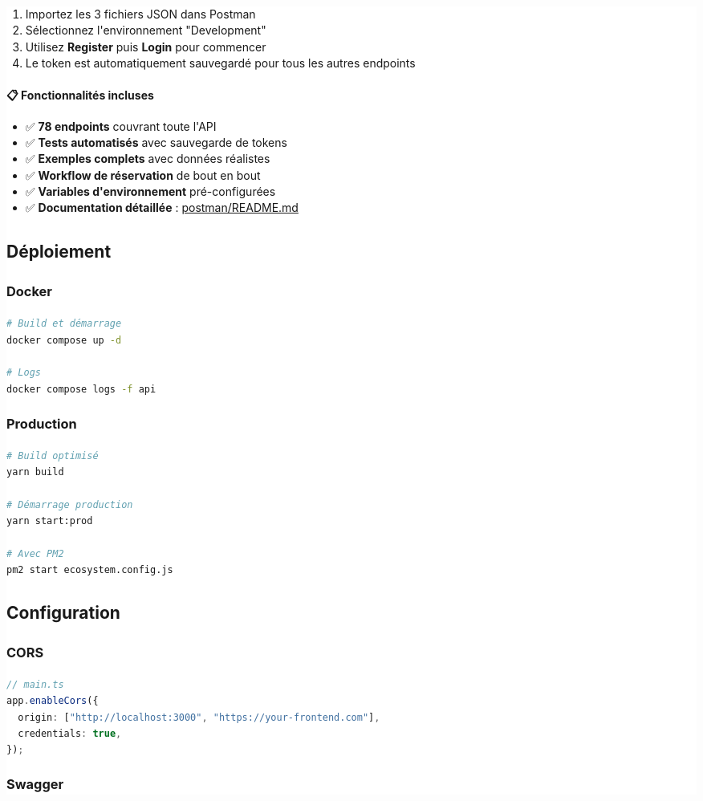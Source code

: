1. Importez les 3 fichiers JSON dans Postman
2. Sélectionnez l'environnement "Development"
3. Utilisez **Register** puis **Login** pour commencer
4. Le token est automatiquement sauvegardé pour tous les autres endpoints

#### 📋 Fonctionnalités incluses

- ✅ **78 endpoints** couvrant toute l'API
- ✅ **Tests automatisés** avec sauvegarde de tokens
- ✅ **Exemples complets** avec données réalistes
- ✅ **Workflow de réservation** de bout en bout
- ✅ **Variables d'environnement** pré-configurées
- ✅ **Documentation détaillée** : [postman/README.md](postman/README.md)

## Déploiement

### Docker

```bash
# Build et démarrage
docker compose up -d

# Logs
docker compose logs -f api
```

### Production

```bash
# Build optimisé
yarn build

# Démarrage production
yarn start:prod

# Avec PM2
pm2 start ecosystem.config.js
```

## Configuration

### CORS

```typescript
// main.ts
app.enableCors({
  origin: ["http://localhost:3000", "https://your-frontend.com"],
  credentials: true,
});
```

### Swagger
